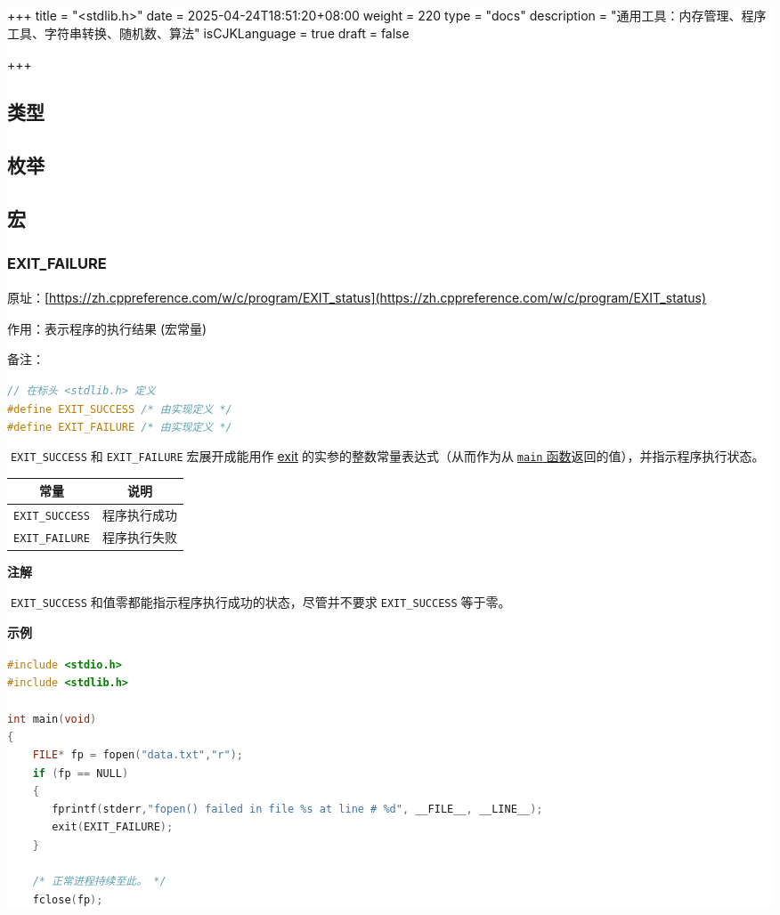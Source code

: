 
+++
title = "<stdlib.h>"
date = 2025-04-24T18:51:20+08:00
weight = 220
type = "docs"
description = "通用工具：内存管理、程序工具、字符串转换、随机数、算法"
isCJKLanguage = true
draft = false

+++

## 类型




## 枚举




## 宏



### EXIT_FAILURE

原址：[https://zh.cppreference.com/w/c/program/EXIT_status](https://zh.cppreference.com/w/c/program/EXIT_status)

作用：表示程序的执行结果  (宏常量)

备注：
```c
// 在标头 <stdlib.h> 定义
#define EXIT_SUCCESS /* 由实现定义 */
#define EXIT_FAILURE /* 由实现定义 */
```

​	`EXIT_SUCCESS` 和 `EXIT_FAILURE` 宏展开成能用作 [exit](https://zh.cppreference.com/w/c/program/exit) 的实参的整数常量表达式（从而作为从 [`main` 函数](https://zh.cppreference.com/w/c/language/main_function)返回的值），并指示程序执行状态。

| 常量           | 说明         |
| -------------- | ------------ |
| `EXIT_SUCCESS` | 程序执行成功 |
| `EXIT_FAILURE` | 程序执行失败 |

**注解**

​	`EXIT_SUCCESS` 和值零都能指示程序执行成功的状态，尽管并不要求 `EXIT_SUCCESS` 等于零。

**示例**

```c
#include <stdio.h>
#include <stdlib.h>
 
int main(void)
{
    FILE* fp = fopen("data.txt","r");
    if (fp == NULL)
    {
       fprintf(stderr,"fopen() failed in file %s at line # %d", __FILE__, __LINE__);
       exit(EXIT_FAILURE);
    }
 
    /* 正常进程持续至此。 */
    fclose(fp);
```
